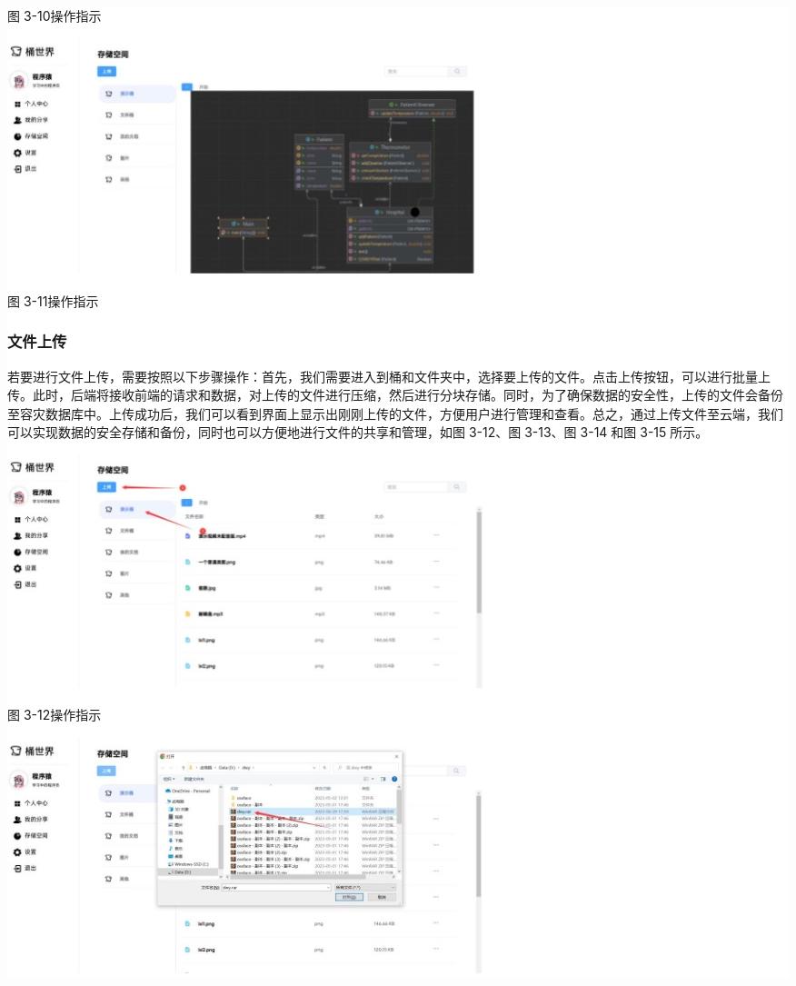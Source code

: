 图 3-10操作指示

![](./docs/images/在线浏览文件2.jpg)

图 3-11操作指示

### 文件上传

若要进行文件上传，需要按照以下步骤操作：首先，我们需要进入到桶和文件夹中，选择要上传的文件。点击上传按钮，可以进行批量上传。此时，后端将接收前端的请求和数据，对上传的文件进行压缩，然后进行分块存储。同时，为了确保数据的安全性，上传的文件会备份至容灾数据库中。上传成功后，我们可以看到界面上显示出刚刚上传的文件，方便用户进行管理和查看。总之，通过上传文件至云端，我们可以实现数据的安全存储和备份，同时也可以方便地进行文件的共享和管理，如图 3-12、图 3-13、图 3-14 和图 3-15 所示。

![](./docs/images/文件上传1.jpg)

图 3-12操作指示

![](./docs/images/文件上传2.jpg)
